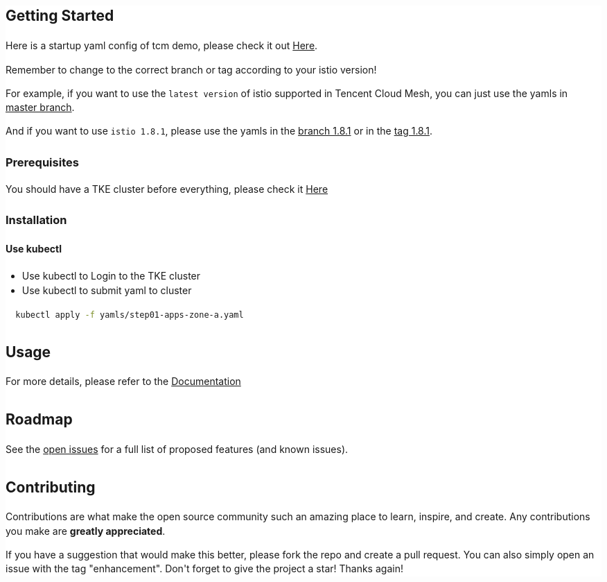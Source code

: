 


## Getting Started

Here is a startup yaml config of tcm demo, please check it out [Here](yamls/step01-apps-zone-a.yaml). 

Remember to change to the correct branch or tag according to your istio version!

For example, if you want to use the `latest version` of istio supported in Tencent Cloud Mesh, you can just use the yamls in [master branch](https://github.com/Tencent-Cloud-Mesh/mesh-demo/tree/master). 

And if you want to use `istio 1.8.1`, please use the yamls in the [branch 1.8.1](https://github.com/Tencent-Cloud-Mesh/mesh-demo/tree/1.8.1) or in the [tag 1.8.1](https://github.com/Tencent-Cloud-Mesh/mesh-demo/releases/tag/1.8.1).

### Prerequisites

You should have a TKE cluster before everything, please check it [Here](https://cloud.tencent.com/product/tke)

### Installation

#### Use kubectl
+ Use kubectl to Login to the TKE cluster
+ Use kubectl to submit yaml to cluster
```bash
  kubectl apply -f yamls/step01-apps-zone-a.yaml
```





## Usage

For more details, please refer to the [Documentation](https://tcmesh.netlify.app/)




## Roadmap

See the [open issues](https://github.com/Tencent-Cloud-Mesh/mesh-demo/issues) for a full list of proposed features (and known issues).





## Contributing

Contributions are what make the open source community such an amazing place to learn, inspire, and create. Any contributions you make are **greatly appreciated**.

If you have a suggestion that would make this better, please fork the repo and create a pull request. You can also simply open an issue with the tag "enhancement".
Don't forget to give the project a star! Thanks again!
